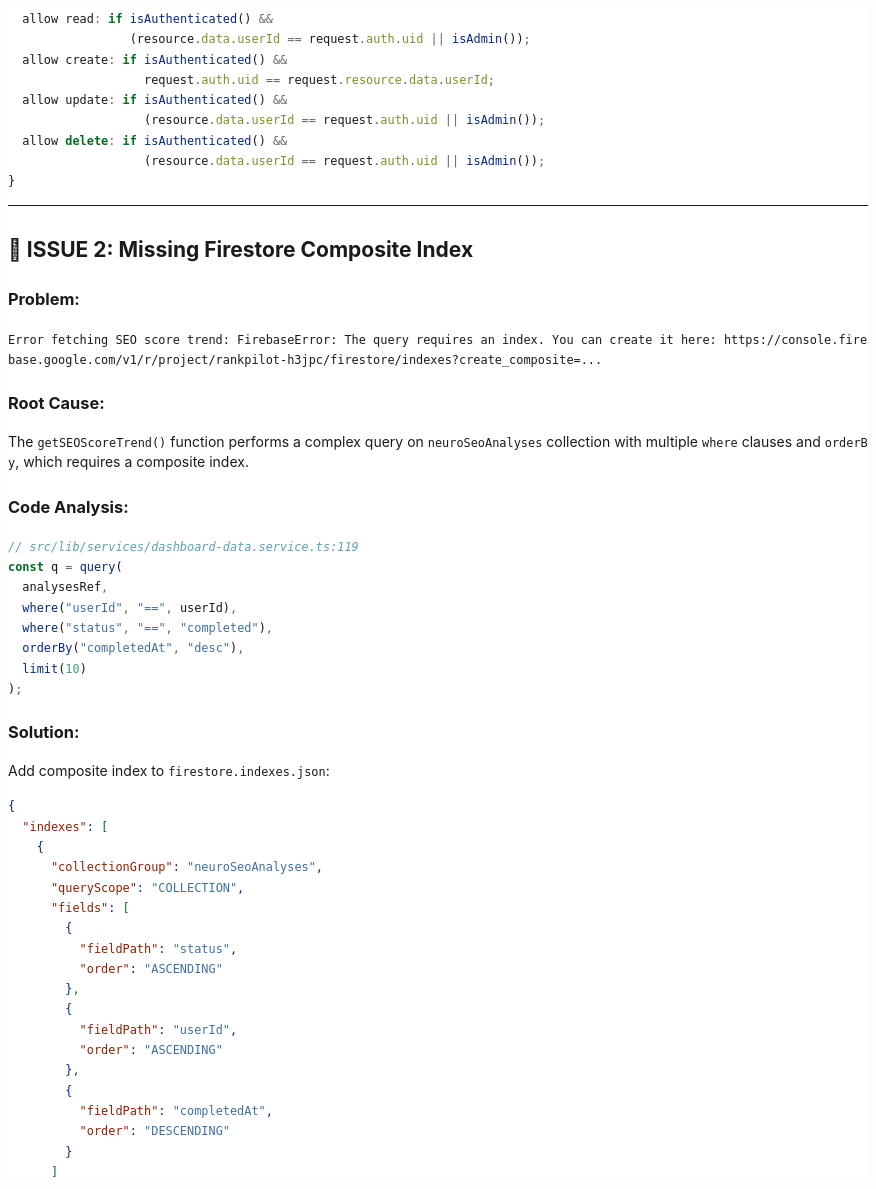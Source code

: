 ```javascript
  allow read: if isAuthenticated() && 
                 (resource.data.userId == request.auth.uid || isAdmin());
  allow create: if isAuthenticated() && 
                   request.auth.uid == request.resource.data.userId;
  allow update: if isAuthenticated() && 
                   (resource.data.userId == request.auth.uid || isAdmin());
  allow delete: if isAuthenticated() && 
                   (resource.data.userId == request.auth.uid || isAdmin());
}
```

---

## 🚨 **ISSUE 2: Missing Firestore Composite Index**

### **Problem:**

```
Error fetching SEO score trend: FirebaseError: The query requires an index. You can create it here: https://console.firebase.google.com/v1/r/project/rankpilot-h3jpc/firestore/indexes?create_composite=...
```

### **Root Cause:**

The `getSEOScoreTrend()` function performs a complex query on `neuroSeoAnalyses` collection with multiple `where` clauses and `orderBy`, which requires a composite index.

### **Code Analysis:**

```typescript
// src/lib/services/dashboard-data.service.ts:119
const q = query(
  analysesRef,
  where("userId", "==", userId),
  where("status", "==", "completed"),
  orderBy("completedAt", "desc"),
  limit(10)
);
```

### **Solution:**

Add composite index to `firestore.indexes.json`:

```json
{
  "indexes": [
    {
      "collectionGroup": "neuroSeoAnalyses",
      "queryScope": "COLLECTION",
      "fields": [
        {
          "fieldPath": "status",
          "order": "ASCENDING"
        },
        {
          "fieldPath": "userId", 
          "order": "ASCENDING"
        },
        {
          "fieldPath": "completedAt",
          "order": "DESCENDING"
        }
      ]
```